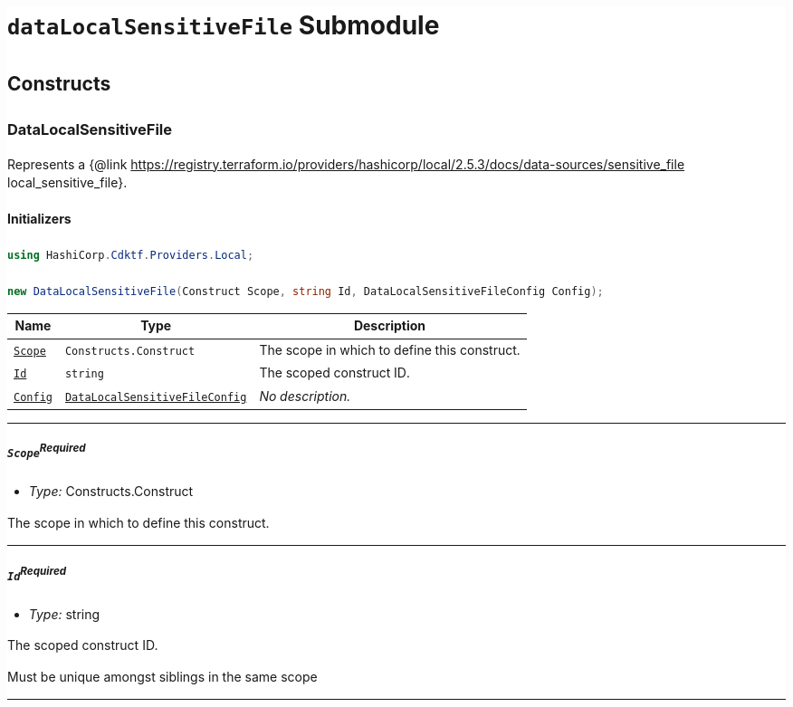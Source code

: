 # `dataLocalSensitiveFile` Submodule <a name="`dataLocalSensitiveFile` Submodule" id="@cdktf/provider-local.dataLocalSensitiveFile"></a>

## Constructs <a name="Constructs" id="Constructs"></a>

### DataLocalSensitiveFile <a name="DataLocalSensitiveFile" id="@cdktf/provider-local.dataLocalSensitiveFile.DataLocalSensitiveFile"></a>

Represents a {@link https://registry.terraform.io/providers/hashicorp/local/2.5.3/docs/data-sources/sensitive_file local_sensitive_file}.

#### Initializers <a name="Initializers" id="@cdktf/provider-local.dataLocalSensitiveFile.DataLocalSensitiveFile.Initializer"></a>

```csharp
using HashiCorp.Cdktf.Providers.Local;

new DataLocalSensitiveFile(Construct Scope, string Id, DataLocalSensitiveFileConfig Config);
```

| **Name** | **Type** | **Description** |
| --- | --- | --- |
| <code><a href="#@cdktf/provider-local.dataLocalSensitiveFile.DataLocalSensitiveFile.Initializer.parameter.scope">Scope</a></code> | <code>Constructs.Construct</code> | The scope in which to define this construct. |
| <code><a href="#@cdktf/provider-local.dataLocalSensitiveFile.DataLocalSensitiveFile.Initializer.parameter.id">Id</a></code> | <code>string</code> | The scoped construct ID. |
| <code><a href="#@cdktf/provider-local.dataLocalSensitiveFile.DataLocalSensitiveFile.Initializer.parameter.config">Config</a></code> | <code><a href="#@cdktf/provider-local.dataLocalSensitiveFile.DataLocalSensitiveFileConfig">DataLocalSensitiveFileConfig</a></code> | *No description.* |

---

##### `Scope`<sup>Required</sup> <a name="Scope" id="@cdktf/provider-local.dataLocalSensitiveFile.DataLocalSensitiveFile.Initializer.parameter.scope"></a>

- *Type:* Constructs.Construct

The scope in which to define this construct.

---

##### `Id`<sup>Required</sup> <a name="Id" id="@cdktf/provider-local.dataLocalSensitiveFile.DataLocalSensitiveFile.Initializer.parameter.id"></a>

- *Type:* string

The scoped construct ID.

Must be unique amongst siblings in the same scope

---
